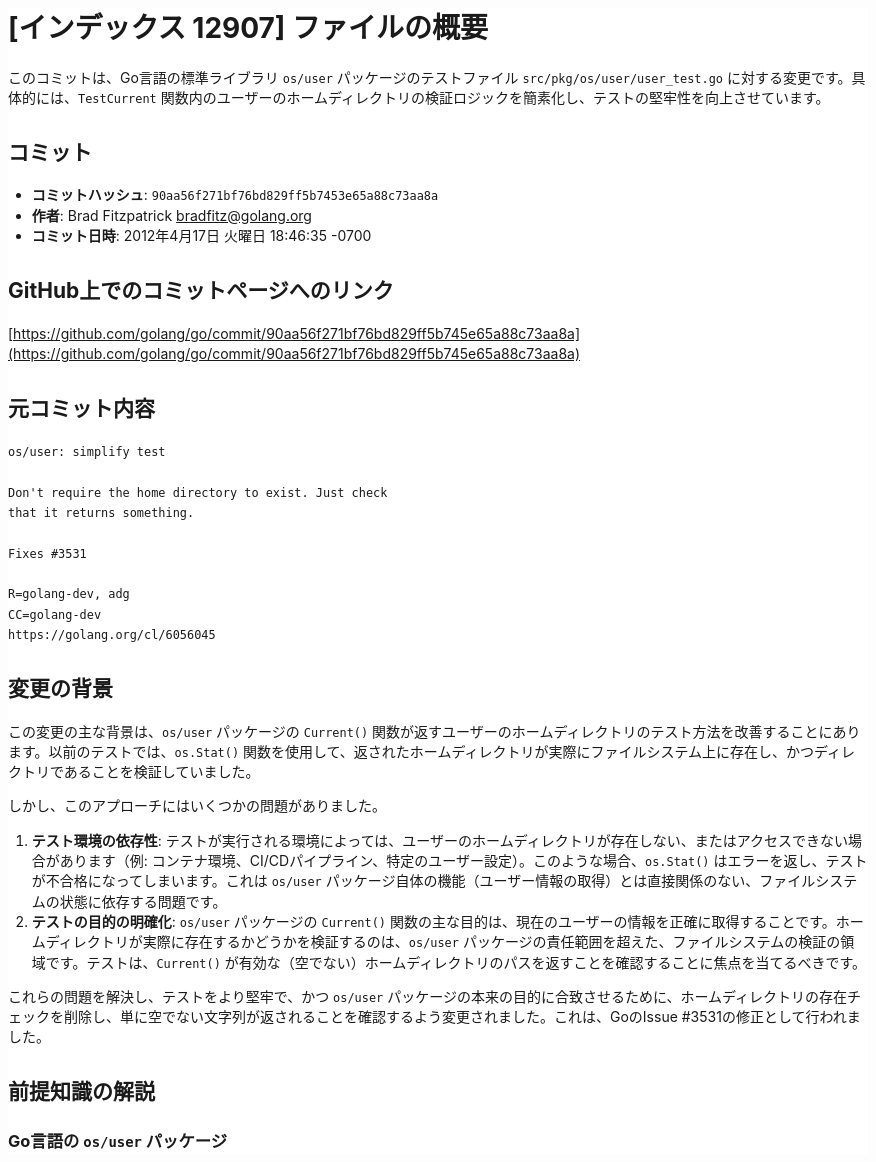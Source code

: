 # [インデックス 12907] ファイルの概要

このコミットは、Go言語の標準ライブラリ `os/user` パッケージのテストファイル `src/pkg/os/user/user_test.go` に対する変更です。具体的には、`TestCurrent` 関数内のユーザーのホームディレクトリの検証ロジックを簡素化し、テストの堅牢性を向上させています。

## コミット

-   **コミットハッシュ**: `90aa56f271bf76bd829ff5b7453e65a88c73aa8a`
-   **作者**: Brad Fitzpatrick <bradfitz@golang.org>
-   **コミット日時**: 2012年4月17日 火曜日 18:46:35 -0700

## GitHub上でのコミットページへのリンク

[https://github.com/golang/go/commit/90aa56f271bf76bd829ff5b745e65a88c73aa8a](https://github.com/golang/go/commit/90aa56f271bf76bd829ff5b745e65a88c73aa8a)

## 元コミット内容

```
os/user: simplify test

Don't require the home directory to exist. Just check
that it returns something.

Fixes #3531

R=golang-dev, adg
CC=golang-dev
https://golang.org/cl/6056045
```

## 変更の背景

この変更の主な背景は、`os/user` パッケージの `Current()` 関数が返すユーザーのホームディレクトリのテスト方法を改善することにあります。以前のテストでは、`os.Stat()` 関数を使用して、返されたホームディレクトリが実際にファイルシステム上に存在し、かつディレクトリであることを検証していました。

しかし、このアプローチにはいくつかの問題がありました。
1.  **テスト環境の依存性**: テストが実行される環境によっては、ユーザーのホームディレクトリが存在しない、またはアクセスできない場合があります（例: コンテナ環境、CI/CDパイプライン、特定のユーザー設定）。このような場合、`os.Stat()` はエラーを返し、テストが不合格になってしまいます。これは `os/user` パッケージ自体の機能（ユーザー情報の取得）とは直接関係のない、ファイルシステムの状態に依存する問題です。
2.  **テストの目的の明確化**: `os/user` パッケージの `Current()` 関数の主な目的は、現在のユーザーの情報を正確に取得することです。ホームディレクトリが実際に存在するかどうかを検証するのは、`os/user` パッケージの責任範囲を超えた、ファイルシステムの検証の領域です。テストは、`Current()` が有効な（空でない）ホームディレクトリのパスを返すことを確認することに焦点を当てるべきです。

これらの問題を解決し、テストをより堅牢で、かつ `os/user` パッケージの本来の目的に合致させるために、ホームディレクトリの存在チェックを削除し、単に空でない文字列が返されることを確認するよう変更されました。これは、GoのIssue #3531の修正として行われました。

## 前提知識の解説

### Go言語の `os/user` パッケージ
